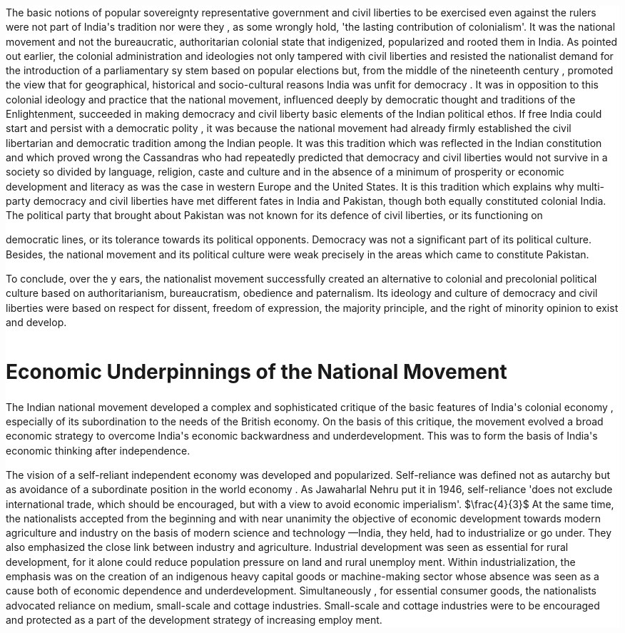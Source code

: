 The basic notions of popular sovereignty representative government and civil liberties to be exercised even against the rulers were not part of India's tradition nor were they , as some wrongly hold, 'the lasting contribution of colonialism'. It was the national movement and not the bureaucratic, authoritarian colonial state that indigenized, popularized and rooted them in India. As pointed out earlier, the colonial administration and ideologies not only tampered with civil liberties and resisted the nationalist demand for the introduction of a parliamentary sy stem based on popular elections but, from the middle of the nineteenth century , promoted the view that for geographical, historical and socio-cultural reasons India was unfit for democracy . It was in opposition to this colonial ideology and practice that the national movement, influenced deeply by democratic thought and traditions of the Enlightenment, succeeded in making democracy and civil liberty basic elements of the Indian political ethos. If free India could start and persist with a democratic polity , it was because the national movement had already firmly established the civil libertarian and democratic tradition among the Indian people. It was this tradition which was reflected in the Indian constitution and which proved wrong the Cassandras who had repeatedly predicted that democracy and civil liberties would not survive in a society so divided by language, religion, caste and culture and in the absence of a minimum of prosperity or economic development and literacy as was the case in western Europe and the United States. It is this tradition which explains why multi-party democracy and civil liberties have met different fates in India and Pakistan, though both equally constituted colonial India. The political party that brought about Pakistan was not known for its defence of civil liberties, or its functioning on

democratic lines, or its tolerance towards its political opponents. Democracy was not a significant part of its political culture. Besides, the national movement and its political culture were weak precisely in the areas which came to constitute Pakistan.

To conclude, over the y ears, the nationalist movement successfully created an alternative to colonial and precolonial political culture based on authoritarianism, bureaucratism, obedience and paternalism. Its ideology and culture of democracy and civil liberties were based on respect for dissent, freedom of expression, the majority principle, and the right of minority opinion to exist and develop.

# **Economic Underpinnings of the National Movement**

The Indian national movement developed a complex and sophisticated critique of the basic features of India's colonial economy , especially of its subordination to the needs of the British economy. On the basis of this critique, the movement evolved a broad economic strategy to overcome India's economic backwardness and underdevelopment. This was to form the basis of India's economic thinking after independence.

The vision of a self-reliant independent economy was developed and popularized. Self-reliance was defined not as autarchy but as avoidance of a subordinate position in the world economy . As Jawaharlal Nehru put it in 1946, self-reliance 'does not exclude international trade, which should be encouraged, but with a view to avoid economic imperialism'. $\frac{4}{3}$  At the same time, the nationalists accepted from the beginning and with near unanimity the objective of economic development towards modern agriculture and industry on the basis of modern science and technology —India, they held, had to industrialize or go under. They also emphasized the close link between industry and agriculture. Industrial development was seen as essential for rural development, for it alone could reduce population pressure on land and rural unemploy ment. Within industrialization, the emphasis was on the creation of an indigenous heavy capital goods or machine-making sector whose absence was seen as a cause both of economic dependence and underdevelopment. Simultaneously , for essential consumer goods, the nationalists advocated reliance on medium, small-scale and cottage industries. Small-scale and cottage industries were to be encouraged and protected as a part of the development strategy of increasing employ ment.
